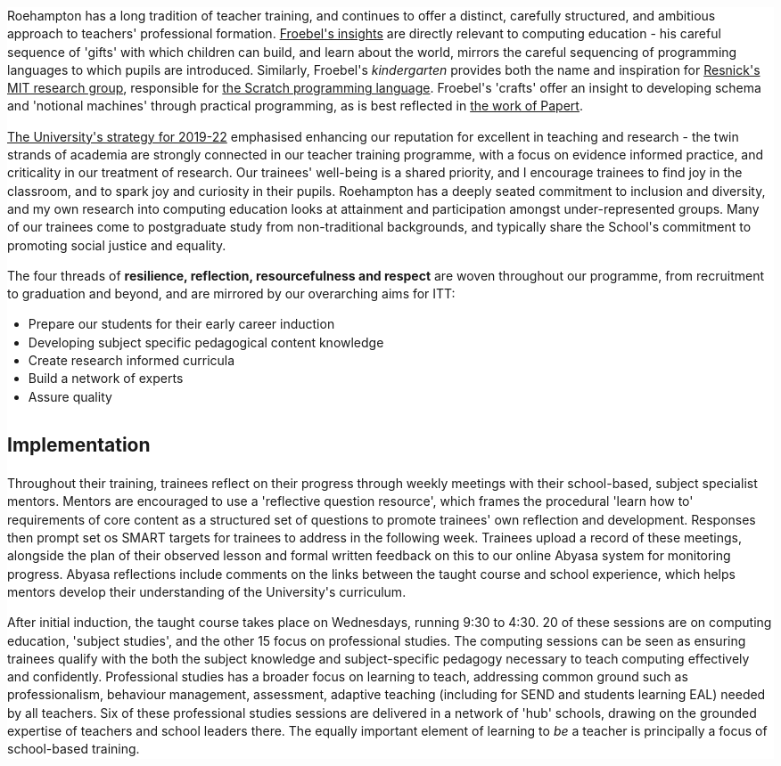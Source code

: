 Roehampton has a long tradition of teacher training, and continues to offer a distinct, carefully structured, and ambitious approach to teachers' professional formation. [Froebel's insights](http://milesberry.net/2013/09/froebel-and-the-pedagogy-of-computing/) are directly relevant to computing education - his careful sequence of 'gifts' with which children can build, and learn about the world, mirrors the careful sequencing of programming languages to which pupils are introduced. Similarly, Froebel's *kindergarten* provides both the name and inspiration for [Resnick's MIT research group](https://www.media.mit.edu/groups/lifelong-kindergarten/overview/), responsible for [the Scratch programming language](https://scratch.mit.edu/). Froebel's 'crafts' offer an insight to developing schema and 'notional machines' through practical programming, as is best reflected in [the work of Papert](http://worrydream.com/refs/Papert%20-%20Mindstorms%201st%20ed.pdf).

[The University's strategy for 2019-22](https://www.roehampton.ac.uk/globalassets/documents/corporate-information/strategic-plan-2019-22.pdf) emphasised enhancing our reputation for excellent in teaching and research - the twin strands of academia are strongly connected in our teacher training programme, with a focus on evidence informed practice, and criticality in our treatment of research. Our trainees' well-being is a shared priority, and I encourage trainees to find joy in the classroom, and to spark joy and curiosity in their pupils. Roehampton has a deeply seated commitment to inclusion and diversity, and my own research into computing education looks at attainment and participation amongst under-represented groups. Many of our trainees come to postgraduate study from non-traditional backgrounds, and typically share the School's commitment to promoting social justice and equality.

The four threads of **resilience, reflection, resourcefulness and respect** are woven throughout our programme, from recruitment to graduation and beyond, and are mirrored by our overarching aims for ITT:  

- Prepare our students for their early career induction  
- Developing subject specific pedagogical content knowledge  
- Create research informed curricula  
- Build a network of experts  
- Assure quality  

## Implementation

Throughout their training, trainees reflect on their progress through weekly meetings with their school-based, subject specialist mentors. Mentors are encouraged to use a 'reflective question resource', which frames the procedural 'learn how to' requirements of core content as a structured set of questions to promote trainees' own reflection and development. Responses then prompt set os SMART targets for trainees to address in the following week. Trainees upload a record of these meetings, alongside the plan of their observed lesson and formal written feedback on this to our online Abyasa system for monitoring progress. Abyasa reflections include comments on the links between the taught course and school experience, which helps mentors develop their understanding of the University's curriculum.  

After initial induction, the taught course takes place on Wednesdays, running 9:30 to 4:30. 20 of these sessions are on computing education, 'subject studies', and the other 15 focus on professional studies. The computing sessions can be seen as ensuring trainees qualify with the both the subject knowledge and subject-specific pedagogy necessary to teach computing effectively and confidently. Professional studies has a broader focus on learning to teach, addressing common ground such as professionalism, behaviour management, assessment, adaptive teaching (including for SEND and students learning EAL) needed by all teachers. Six of these professional studies sessions are delivered in a network of 'hub' schools, drawing on the grounded expertise of teachers and school leaders there. The equally important element of learning to *be* a teacher is principally a focus of school-based training.  
